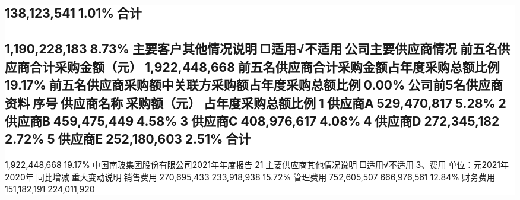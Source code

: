 138,123,541
1.01%
合计
--
1,190,228,183
8.73%
主要客户其他情况说明
□适用√不适用
公司主要供应商情况
前五名供应商合计采购金额（元）
1,922,448,668
前五名供应商合计采购金额占年度采购总额比例
19.17%
前五名供应商采购额中关联方采购额占年度采购总额比例
0.00%
公司前5名供应商资料
序号
供应商名称
采购额（元）
占年度采购总额比例
1
供应商A
529,470,817
5.28%
2
供应商B
459,475,449
4.58%
3
供应商C
408,976,617
4.08%
4
供应商D
272,345,182
2.72%
5
供应商E
252,180,603
2.51%
合计
--
1,922,448,668
19.17%
中国南玻集团股份有限公司2021年年度报告
21
主要供应商其他情况说明
□适用√不适用
3、费用
单位：元2021年
2020年
同比增减
重大变动说明
销售费用
270,695,433
233,918,938
15.72%
管理费用
752,605,507
666,976,561
12.84%
财务费用
151,182,191
224,011,920